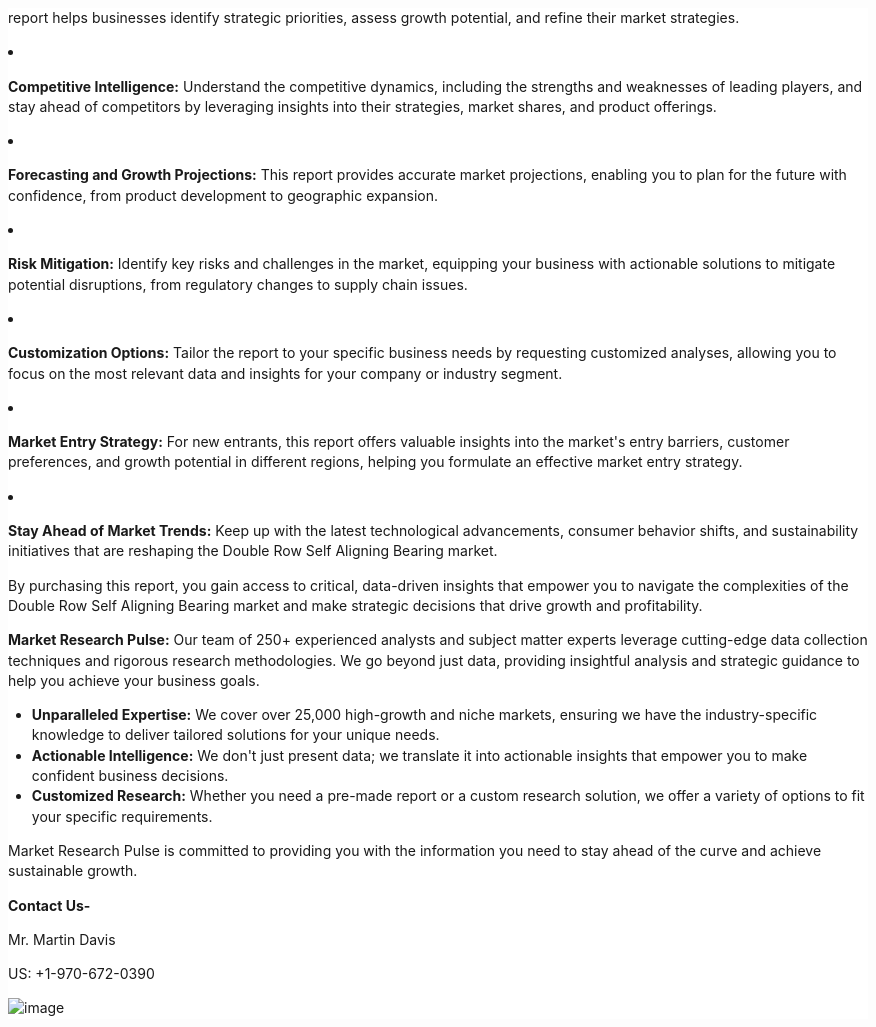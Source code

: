 report helps businesses identify strategic priorities, assess growth potential, and refine their market strategies.</p></li><li><p><strong>Competitive Intelligence:</strong> Understand the competitive dynamics, including the strengths and weaknesses of leading players, and stay ahead of competitors by leveraging insights into their strategies, market shares, and product offerings.</p></li><li><p><strong>Forecasting and Growth Projections:</strong> This report provides accurate market projections, enabling you to plan for the future with confidence, from product development to geographic expansion.</p></li><li><p><strong>Risk Mitigation:</strong> Identify key risks and challenges in the market, equipping your business with actionable solutions to mitigate potential disruptions, from regulatory changes to supply chain issues.</p></li><li><p><strong>Customization Options:</strong> Tailor the report to your specific business needs by requesting customized analyses, allowing you to focus on the most relevant data and insights for your company or industry segment.</p></li><li><p><strong>Market Entry Strategy:</strong> For new entrants, this report offers valuable insights into the market's entry barriers, customer preferences, and growth potential in different regions, helping you formulate an effective market entry strategy.</p></li><li><p><strong>Stay Ahead of Market Trends:</strong> Keep up with the latest technological advancements, consumer behavior shifts, and sustainability initiatives that are reshaping the Double Row Self Aligning Bearing market.</p></li></ol><p>By purchasing this report, you gain access to critical, data-driven insights that empower you to navigate the complexities of the Double Row Self Aligning Bearing market and make strategic decisions that drive growth and profitability.</p><p><strong>Market Research Pulse:</strong>&nbsp;Our team of 250+ experienced analysts and subject matter experts leverage cutting-edge data collection techniques and rigorous research methodologies. We go beyond just data, providing insightful analysis and strategic guidance to help you achieve your business goals.</p><ul><li><strong>Unparalleled Expertise:</strong>&nbsp;We cover over 25,000 high-growth and niche markets, ensuring we have the industry-specific knowledge to deliver tailored solutions for your unique needs.</li><li><strong>Actionable Intelligence:</strong>&nbsp;We don't just present data; we translate it into actionable insights that empower you to make confident business decisions.</li><li><strong>Customized Research:</strong>&nbsp;Whether you need a pre-made report or a custom research solution, we offer a variety of options to fit your specific requirements.</li></ul><p>Market Research Pulse is committed to providing you with the information you need to stay ahead of the curve and achieve sustainable growth.</p><p><strong>Contact Us-</strong></p><p>Mr. Martin Davis</p><p>US: +1-970-672-0390</p>
![image](https://github.com/user-attachments/assets/aeedf713-a95f-499d-9d23-55a65059196d)
